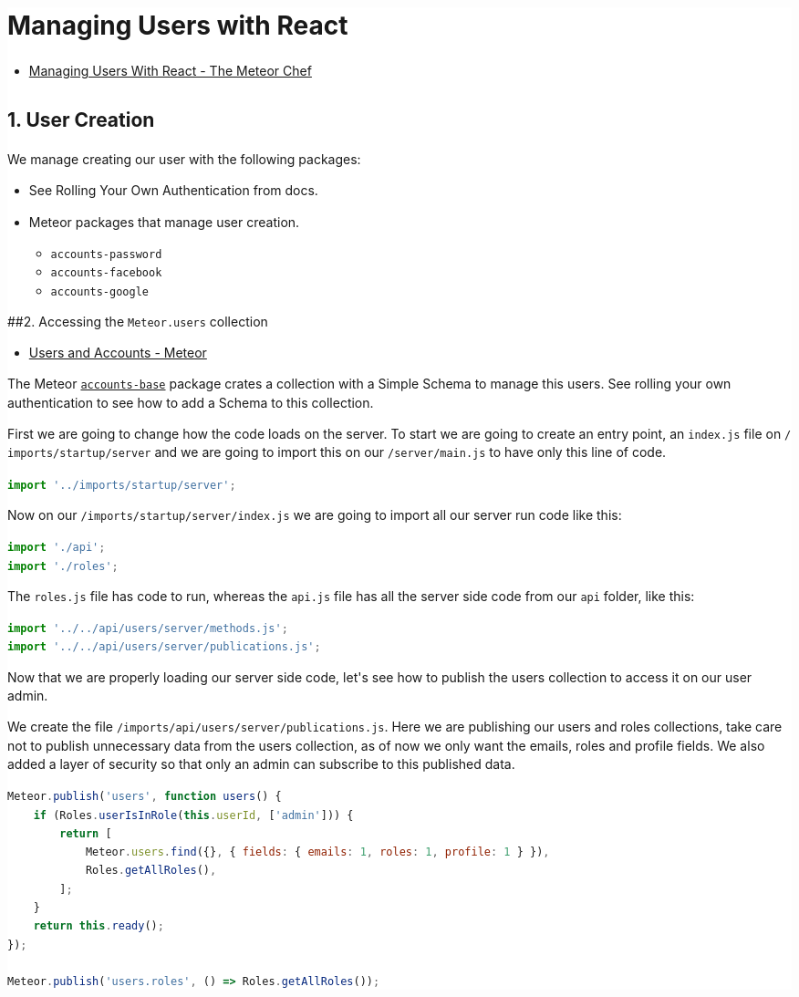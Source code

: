 # Managing Users with React
-   [Managing Users With React - The Meteor Chef]

## 1. User Creation

We manage creating our user with the following packages:

-   See Rolling Your Own Authentication from docs.

-   Meteor packages that manage user creation.
    -   `accounts-password`
    -   `accounts-facebook`
    -   `accounts-google`

##2. Accessing the `Meteor.users` collection
-   [Users and Accounts - Meteor](https://guide.meteor.com/accounts.html)

The Meteor [`accounts-base`][`accounts-base` Package] package crates a collection with a Simple Schema to manage this users. See rolling your own authentication to see how to add a Schema to this collection.

First we are going to change how the code loads on the server. To start we are going to create an entry point, an `index.js` file on `/imports/startup/server` and we are going to import this on our `/server/main.js` to have only this line of code.

```javascript
import '../imports/startup/server';
```

Now on our `/imports/startup/server/index.js` we are going to import all our server run code like this:

```javascript
import './api';
import './roles';
```

The `roles.js` file has code to run, whereas the `api.js` file has all the server side code from our `api` folder, like this:

```javascript
import '../../api/users/server/methods.js';
import '../../api/users/server/publications.js';
```

Now that we are properly loading our server side code, let's see how to publish the users collection to access it on our user admin.

We create the file `/imports/api/users/server/publications.js`. Here we are publishing our users and roles collections, take care not to publish unnecessary data from the users collection, as of now we only want the emails, roles and profile fields. We also added a layer of security so that only an admin can subscribe to this published data.

```javascript
Meteor.publish('users', function users() {
    if (Roles.userIsInRole(this.userId, ['admin'])) {
        return [
            Meteor.users.find({}, { fields: { emails: 1, roles: 1, profile: 1 } }),
            Roles.getAllRoles(),
        ];
    }
    return this.ready();
});

Meteor.publish('users.roles', () => Roles.getAllRoles());
```


[Managing Users With React - The Meteor Chef]: https://themeteorchef.com/tutorials/managing-users-with-react
[Users and Accounts - Meteor]: https://guide.meteor.com/accounts.html
[`accounts-base` Package]: http://docs.meteor.com/api/accounts.html
[Alert Handling in Meteor with Bert]: https://github.com/themeteorchef/bert